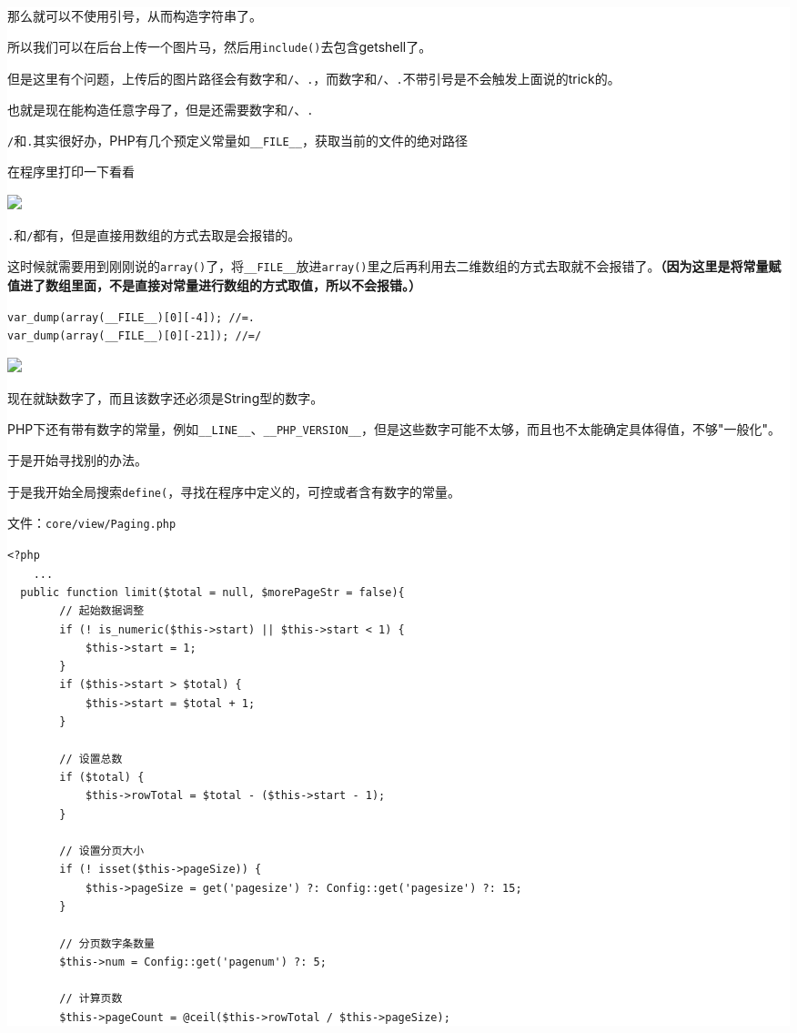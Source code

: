 那么就可以不使用引号，从而构造字符串了。

所以我们可以在后台上传一个图片马，然后用`include()`去包含getshell了。

但是这里有个问题，上传后的图片路径会有数字和`/`、`.`，而数字和`/`、`.`不带引号是不会触发上面说的trick的。

也就是现在能构造任意字母了，但是还需要数字和`/`、`.`

`/`和`.`其实很好办，PHP有几个预定义常量如`__FILE__`，获取当前的文件的绝对路径

在程序里打印一下看看

![](resource/PbootCMSv2.0.7模板注入/media/rId29.png)

`.`和`/`都有，但是直接用数组的方式去取是会报错的。

这时候就需要用到刚刚说的`array()`了，将`__FILE__`放进`array()`里之后再利用去二维数组的方式去取就不会报错了。**（因为这里是将常量赋值进了数组里面，不是直接对常量进行数组的方式取值，所以不会报错。）**

    var_dump(array(__FILE__)[0][-4]); //=.
    var_dump(array(__FILE__)[0][-21]); //=/

![](resource/PbootCMSv2.0.7模板注入/media/rId30.png)

现在就缺数字了，而且该数字还必须是String型的数字。

PHP下还有带有数字的常量，例如`__LINE__`、`__PHP_VERSION__`，但是这些数字可能不太够，而且也不太能确定具体得值，不够\"一般化\"。

于是开始寻找别的办法。

于是我开始全局搜索`define(`，寻找在程序中定义的，可控或者含有数字的常量。

文件：`core/view/Paging.php`

    <?php
        ...
      public function limit($total = null, $morePageStr = false){
            // 起始数据调整
            if (! is_numeric($this->start) || $this->start < 1) {
                $this->start = 1;
            }
            if ($this->start > $total) {
                $this->start = $total + 1;
            }

            // 设置总数
            if ($total) {
                $this->rowTotal = $total - ($this->start - 1);
            }

            // 设置分页大小
            if (! isset($this->pageSize)) {
                $this->pageSize = get('pagesize') ?: Config::get('pagesize') ?: 15;
            }

            // 分页数字条数量
            $this->num = Config::get('pagenum') ?: 5;

            // 计算页数
            $this->pageCount = @ceil($this->rowTotal / $this->pageSize);
